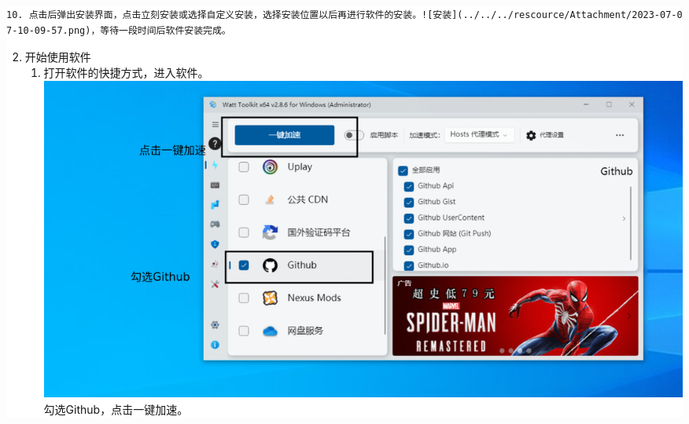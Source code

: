     10. 点击后弹出安装界面，点击立刻安装或选择自定义安装，选择安装位置以后再进行软件的安装。![安装](../../../rescource/Attachment/2023-07-07-10-09-57.png)，等待一段时间后软件安装完成。
2.  开始使用软件
    1.  打开软件的快捷方式，进入软件。![加速github](../../../rescource/Attachment/2023-07-07-10-14-24.png)勾选Github，点击一键加速。
